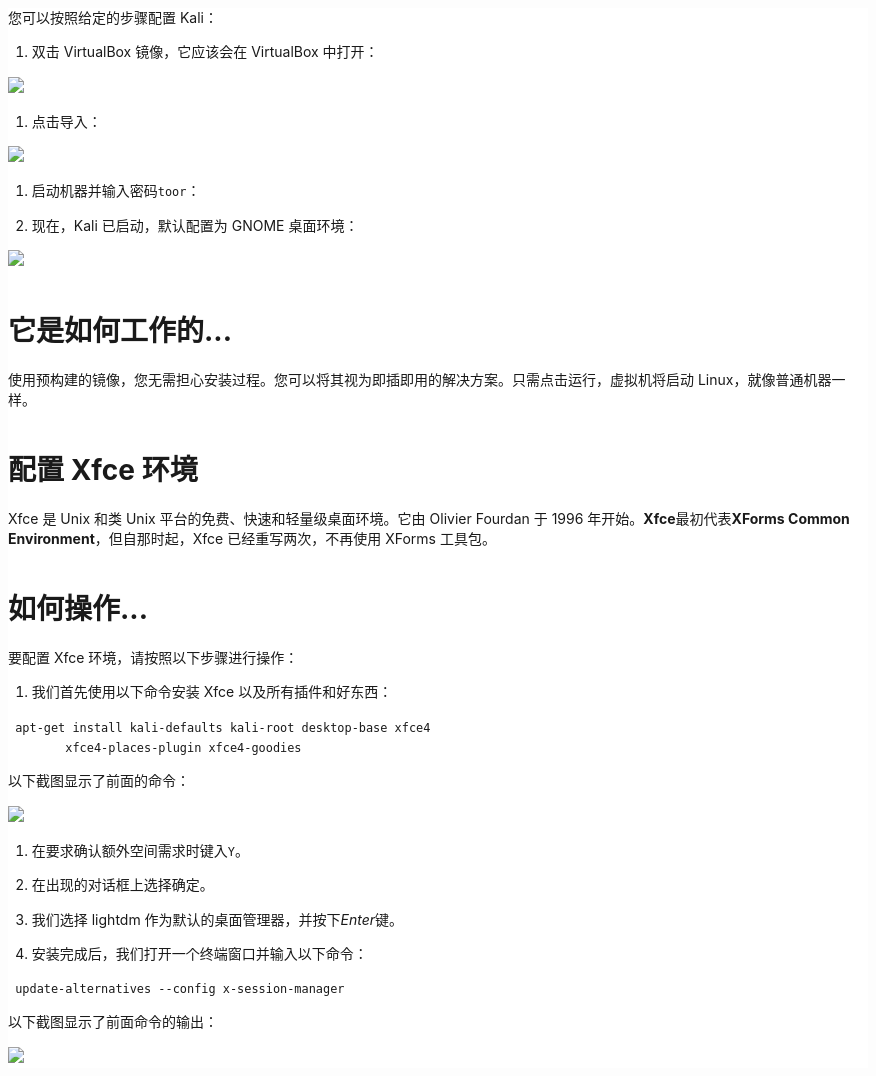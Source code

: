 您可以按照给定的步骤配置 Kali：

1.  双击 VirtualBox 镜像，它应该会在 VirtualBox 中打开：

![](https://github.com/OpenDocCN/freelearn-kali-zh/raw/master/docs/kali-eth-hkr-cc/img/14636e3a-7c11-4ba2-85e7-cce85a5607cd.png)

1.  点击导入：

![](https://github.com/OpenDocCN/freelearn-kali-zh/raw/master/docs/kali-eth-hkr-cc/img/32d80238-d983-4d43-8440-510093fd43e2.png)

1.  启动机器并输入密码`toor`：

1.  现在，Kali 已启动，默认配置为 GNOME 桌面环境：

![](https://github.com/OpenDocCN/freelearn-kali-zh/raw/master/docs/kali-eth-hkr-cc/img/0b5f1c8f-bf4e-44b4-974d-2282aedf602d.png)

# 它是如何工作的...

使用预构建的镜像，您无需担心安装过程。您可以将其视为即插即用的解决方案。只需点击运行，虚拟机将启动 Linux，就像普通机器一样。

# 配置 Xfce 环境

Xfce 是 Unix 和类 Unix 平台的免费、快速和轻量级桌面环境。它由 Olivier Fourdan 于 1996 年开始。**Xfce**最初代表**XForms Common Environment**，但自那时起，Xfce 已经重写两次，不再使用 XForms 工具包。

# 如何操作...

要配置 Xfce 环境，请按照以下步骤进行操作：

1.  我们首先使用以下命令安装 Xfce 以及所有插件和好东西：

```
 apt-get install kali-defaults kali-root desktop-base xfce4
        xfce4-places-plugin xfce4-goodies
```

以下截图显示了前面的命令：

![](https://github.com/OpenDocCN/freelearn-kali-zh/raw/master/docs/kali-eth-hkr-cc/img/05b0e78d-ada6-4888-84c3-2a14a50b42d0.png)

1.  在要求确认额外空间需求时键入`Y`。

1.  在出现的对话框上选择确定。

1.  我们选择 lightdm 作为默认的桌面管理器，并按下*Enter*键。

1.  安装完成后，我们打开一个终端窗口并输入以下命令：

```
 update-alternatives --config x-session-manager 
```

以下截图显示了前面命令的输出：

![](https://github.com/OpenDocCN/freelearn-kali-zh/raw/master/docs/kali-eth-hkr-cc/img/d8587cd6-080c-486b-98c1-5138a62f359b.png)
